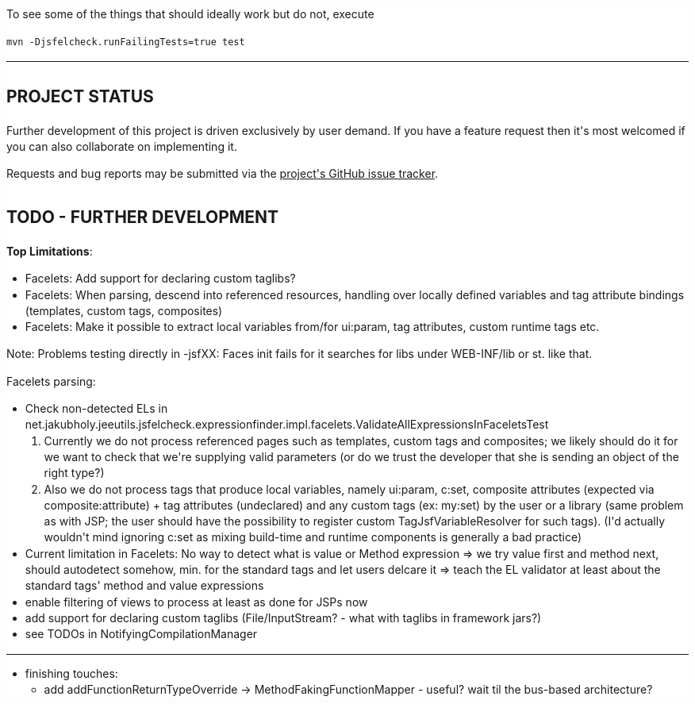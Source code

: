 To see some of the things that should ideally work but do not, execute

    mvn -Djsfelcheck.runFailingTests=true test

---


PROJECT STATUS
--------------------------

Further development of this project is driven exclusively by user demand.
If you have a feature request then it's most welcomed if you can also collaborate on implementing it.

Requests and bug reports may be submitted via the [project's GitHub issue tracker](https://github.com/jakubholynet/static-jsfexpression-validator/issues).

TODO - FURTHER DEVELOPMENT
--------------------------

**Top Limitations**:

- Facelets: Add support for declaring custom taglibs?
- Facelets: When parsing, descend into referenced resources, handling over locally defined variables and tag attribute bindings (templates, custom tags, composites)
- Facelets: Make it possible to extract local variables from/for ui:param, tag attributes, custom runtime tags etc.

Note: Problems testing directly in -jsfXX: Faces init fails for it searches for libs under WEB-INF/lib or st. like that.

Facelets parsing:

- Check non-detected ELs in net.jakubholy.jeeutils.jsfelcheck.expressionfinder.impl.facelets.ValidateAllExpressionsInFaceletsTest
    1. Currently we do not process referenced pages such as templates, custom tags and composites; we likely should do it for we want to check that we're supplying valid parameters
    (or do we trust the developer that she is sending an object of the right type?)
    2. Also we do not process tags that produce local variables, namely ui:param, c:set,
        composite attributes (expected via composite:attribute) + tag attributes (undeclared) and any custom tags (ex: my:set) by the user or a library
        (same problem as with JSP; the user should have the possibility to register custom TagJsfVariableResolver for such tags).
        (I'd actually wouldn't mind ignoring c:set as mixing build-time and runtime components is generally a bad practice)
- Current limitation in Facelets: No way to detect what is value or Method expression => we try value first and method next, should autodetect somehow, min. for the standard tags and let users delcare it
 => teach the EL validator at least about the standard tags' method and value expressions
- enable filtering of views to process at least as done for JSPs now
- add support for declaring custom taglibs (File/InputStream? - what with taglibs in framework jars?)
- see TODOs in NotifyingCompilationManager

---

- finishing touches:
    - add addFunctionReturnTypeOverride -> MethodFakingFunctionMapper - useful?  wait til the bus-based architecture?
